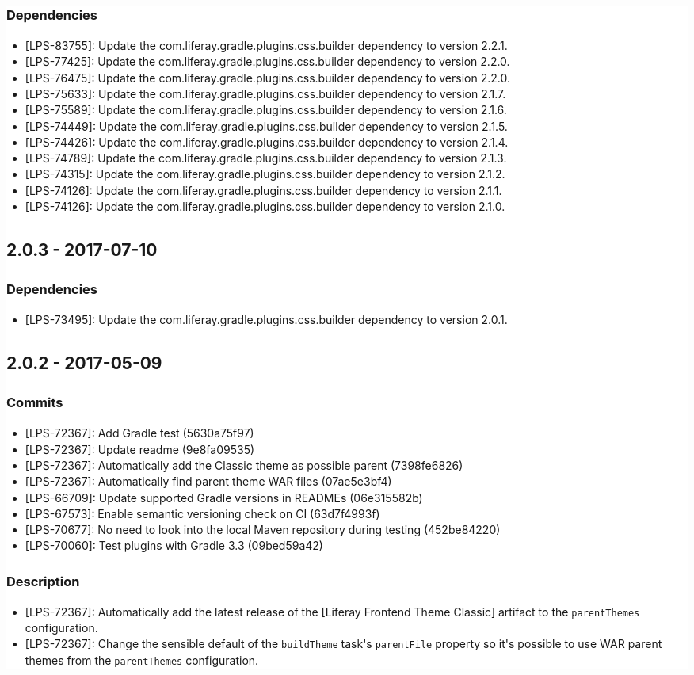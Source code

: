 ### Dependencies
- [LPS-83755]: Update the com.liferay.gradle.plugins.css.builder dependency to
version 2.2.1.
- [LPS-77425]: Update the com.liferay.gradle.plugins.css.builder dependency to
version 2.2.0.
- [LPS-76475]: Update the com.liferay.gradle.plugins.css.builder dependency to
version 2.2.0.
- [LPS-75633]: Update the com.liferay.gradle.plugins.css.builder dependency to
version 2.1.7.
- [LPS-75589]: Update the com.liferay.gradle.plugins.css.builder dependency to
version 2.1.6.
- [LPS-74449]: Update the com.liferay.gradle.plugins.css.builder dependency to
version 2.1.5.
- [LPS-74426]: Update the com.liferay.gradle.plugins.css.builder dependency to
version 2.1.4.
- [LPS-74789]: Update the com.liferay.gradle.plugins.css.builder dependency to
version 2.1.3.
- [LPS-74315]: Update the com.liferay.gradle.plugins.css.builder dependency to
version 2.1.2.
- [LPS-74126]: Update the com.liferay.gradle.plugins.css.builder dependency to
version 2.1.1.
- [LPS-74126]: Update the com.liferay.gradle.plugins.css.builder dependency to
version 2.1.0.

## 2.0.3 - 2017-07-10

### Dependencies
- [LPS-73495]: Update the com.liferay.gradle.plugins.css.builder dependency to
version 2.0.1.

## 2.0.2 - 2017-05-09

### Commits
- [LPS-72367]: Add Gradle test (5630a75f97)
- [LPS-72367]: Update readme (9e8fa09535)
- [LPS-72367]: Automatically add the Classic theme as possible parent
(7398fe6826)
- [LPS-72367]: Automatically find parent theme WAR files (07ae5e3bf4)
- [LPS-66709]: Update supported Gradle versions in READMEs (06e315582b)
- [LPS-67573]: Enable semantic versioning check on CI (63d7f4993f)
- [LPS-70677]: No need to look into the local Maven repository during testing
(452be84220)
- [LPS-70060]: Test plugins with Gradle 3.3 (09bed59a42)

### Description
- [LPS-72367]: Automatically add the latest release of the
[Liferay Frontend Theme Classic] artifact to the `parentThemes` configuration.
- [LPS-72367]: Change the sensible default of the `buildTheme` task's
`parentFile` property so it's possible to use WAR parent themes from the
`parentThemes` configuration.
